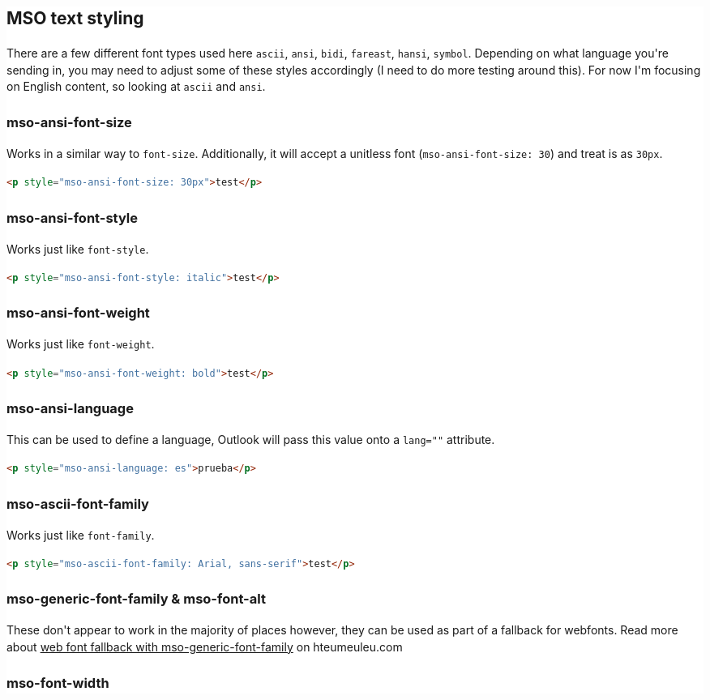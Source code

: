 ## MSO text styling

There are a few different font types used here `ascii`, `ansi`, `bidi`, `fareast`, `hansi`, `symbol`. Depending on what language you're sending in, you may need to adjust some of these styles accordingly (I need to do more testing around this). For now I'm focusing on English content, so looking at `ascii` and `ansi`.

### mso-ansi-font-size

Works in a similar way to `font-size`. Additionally, it will accept a unitless font (`mso-ansi-font-size: 30`) and treat is as `30px`.

```html
<p style="mso-ansi-font-size: 30px">test</p>
```

### mso-ansi-font-style

Works just like `font-style`.

```html
<p style="mso-ansi-font-style: italic">test</p>
```

### mso-ansi-font-weight

Works just like `font-weight`.

```html
<p style="mso-ansi-font-weight: bold">test</p>
```

### mso-ansi-language

This can be used to define a language, Outlook will pass this value onto a `lang=""` attribute.

```html
<p style="mso-ansi-language: es">prueba</p>
```

### mso-ascii-font-family

Works just like `font-family`.

```html
<p style="mso-ascii-font-family: Arial, sans-serif">test</p>
```

### mso-generic-font-family & mso-font-alt

These don't appear to work in the majority of places however, they can be used as part of a fallback for webfonts. Read more about [web font fallback with mso-generic-font-family](https://www.hteumeuleu.com/2019/today-i-learned-about-mso-generic-font-family/) on hteumeuleu.com

### mso-font-width
